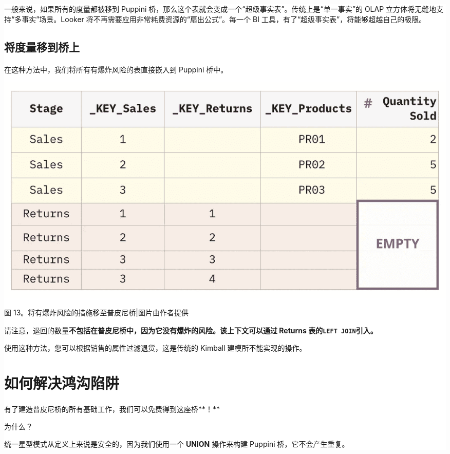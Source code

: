 一般来说，如果所有的度量都被移到 Puppini 桥，那么这个表就会变成一个“超级事实表”。传统上是“单一事实”的 OLAP 立方体将无缝地支持“多事实”场景。Looker 将不再需要应用非常耗费资源的“扇出公式”。每一个 BI 工具，有了“超级事实表”，将能够超越自己的极限。

## 将度量移到桥上

在这种方法中，我们将所有有爆炸风险的表直接嵌入到 Puppini 桥中。

![](img/e4bc2a7eb79837f87b2511a161bdb0cc.png)

图 13。将有爆炸风险的措施移至普皮尼桥|图片由作者提供

请注意，退回的数量**不包括在普皮尼桥中，因为它没有爆炸的风险。该上下文可以通过 Returns 表的`LEFT JOIN`引入。**

使用这种方法，您可以根据销售的属性过滤退货，这是传统的 Kimball 建模所不能实现的操作。

# 如何解决鸿沟陷阱

有了建造普皮尼桥的所有基础工作，我们可以免费得到这座桥**！**

为什么？

统一星型模式从定义上来说是安全的，因为我们使用一个 **UNION** 操作来构建 Puppini 桥，它不会产生重复。
